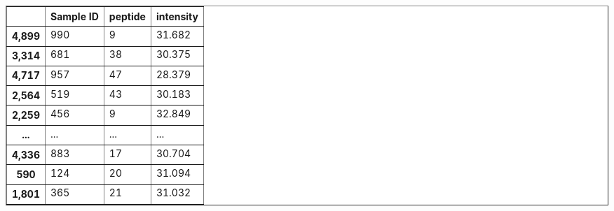 <table border="1" class="dataframe">
  <thead>
    <tr style="text-align: right;">
      <th></th>
      <th>Sample ID</th>
      <th>peptide</th>
      <th>intensity</th>
    </tr>
  </thead>
  <tbody>
    <tr>
      <th>4,899</th>
      <td>990</td>
      <td>9</td>
      <td>31.682</td>
    </tr>
    <tr>
      <th>3,314</th>
      <td>681</td>
      <td>38</td>
      <td>30.375</td>
    </tr>
    <tr>
      <th>4,717</th>
      <td>957</td>
      <td>47</td>
      <td>28.379</td>
    </tr>
    <tr>
      <th>2,564</th>
      <td>519</td>
      <td>43</td>
      <td>30.183</td>
    </tr>
    <tr>
      <th>2,259</th>
      <td>456</td>
      <td>9</td>
      <td>32.849</td>
    </tr>
    <tr>
      <th>...</th>
      <td>...</td>
      <td>...</td>
      <td>...</td>
    </tr>
    <tr>
      <th>4,336</th>
      <td>883</td>
      <td>17</td>
      <td>30.704</td>
    </tr>
    <tr>
      <th>590</th>
      <td>124</td>
      <td>20</td>
      <td>31.094</td>
    </tr>
    <tr>
      <th>1,801</th>
      <td>365</td>
      <td>21</td>
      <td>31.032</td>
    </tr>
